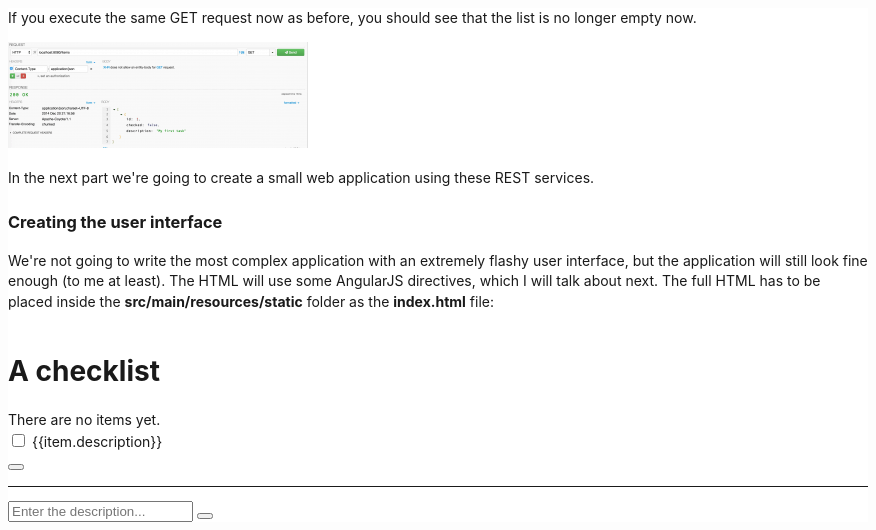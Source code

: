 If you execute the same GET request now as before, you should see that the list is no longer empty now.

[![get-with-item](images/get-with-item-300x106.png)](https://wordpress.g00glen00b.be/wp-content/uploads/2014/12/get-with-item.png)

In the next part we're going to create a small web application using these REST services.

### Creating the user interface

We're not going to write the most complex application with an extremely flashy user interface, but the application will still look fine enough (to me at least). The HTML will use some AngularJS directives, which I will talk about next. The full HTML has to be placed inside the **src/main/resources/static** folder as the **index.html** file:

<!DOCTYPE html>
<html lang="en">
  <head>
    <link rel="stylesheet" href="./bower\_components/bootstrap-css-only/css/bootstrap.min.css" />
  </head>
  <body ng-app="myApp">
    <div class="container" ng-controller="AppController">
      <div class="page-header">
        <h1>A checklist</h1>
      </div>
      <div class="alert alert-info" role="alert" ng-hide="items && items.length > 0">
        There are no items yet.
      </div>
      <form class="form-horizontal" role="form" ng-submit="addItem(newItem)">
        <div class="form-group" ng-repeat="item in items">
          <div class="checkbox col-xs-9">
            <label>
              <input type="checkbox" ng-model="item.checked" ng-change="updateItem(item)"/> {{item.description}}
            </label>
          </div>
          <div class="col-xs-3">
            <button class="pull-right btn btn-danger" type="button" title="Delete"
              ng-click="deleteItem(item)">
              <span class="glyphicon glyphicon-trash"></span>
            </button>
          </div>
        </div>
        <hr />
        <div class="input-group">
          <input type="text" class="form-control" ng-model="newItem" placeholder="Enter the description..." />
          <span class="input-group-btn">
            <button class="btn btn-default" type="submit" ng-disabled="!newItem" title="Add">
              <span class="glyphicon glyphicon-plus"></span>
            </button>
          </span>
        </div>
      </form>
    </div>
    <script type="text/javascript" src="./bower\_components/angular/angular.min.js"></script>
    <script type="text/javascript" src="./bower\_components/angular-resource/angular-resource.min.js"></script>
    <script type="text/javascript" src="./bower\_components/lodash/dist/lodash.min.js"></script>
    <script type="text/javascript" src="./app/app.js"></script>
    <script type="text/javascript" src="./app/controllers.js"></script>